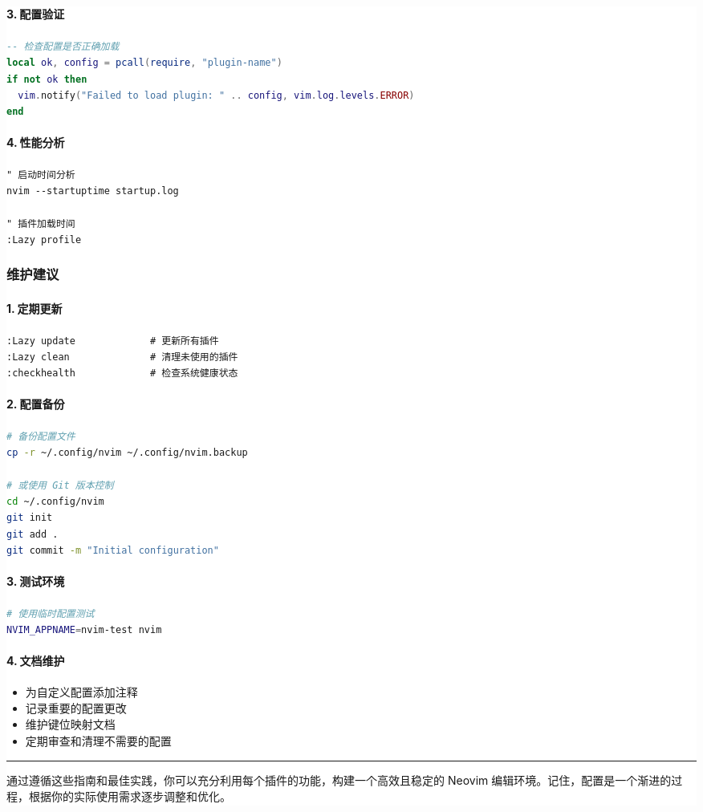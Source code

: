 #### 3. 配置验证
```lua
-- 检查配置是否正确加载
local ok, config = pcall(require, "plugin-name")
if not ok then
  vim.notify("Failed to load plugin: " .. config, vim.log.levels.ERROR)
end
```

#### 4. 性能分析
```vim
" 启动时间分析
nvim --startuptime startup.log

" 插件加载时间
:Lazy profile
```

### 维护建议

#### 1. 定期更新
```vim
:Lazy update             # 更新所有插件
:Lazy clean              # 清理未使用的插件
:checkhealth             # 检查系统健康状态
```

#### 2. 配置备份
```bash
# 备份配置文件
cp -r ~/.config/nvim ~/.config/nvim.backup

# 或使用 Git 版本控制
cd ~/.config/nvim
git init
git add .
git commit -m "Initial configuration"
```

#### 3. 测试环境
```bash
# 使用临时配置测试
NVIM_APPNAME=nvim-test nvim
```

#### 4. 文档维护
- 为自定义配置添加注释
- 记录重要的配置更改
- 维护键位映射文档
- 定期审查和清理不需要的配置

---

通过遵循这些指南和最佳实践，你可以充分利用每个插件的功能，构建一个高效且稳定的 Neovim 编辑环境。记住，配置是一个渐进的过程，根据你的实际使用需求逐步调整和优化。